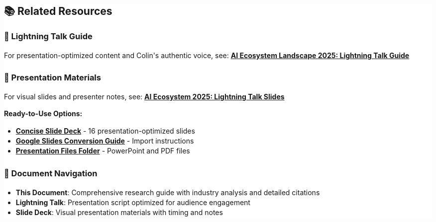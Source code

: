 
## 📚 **Related Resources**

### **🎤 Lightning Talk Guide**
For presentation-optimized content and Colin's authentic voice, see:
**[AI Ecosystem Landscape 2025: Lightning Talk Guide](./ai-ecosystem-updates.md)**

### **🎯 Presentation Materials**
For visual slides and presenter notes, see:
**[AI Ecosystem 2025: Lightning Talk Slides](./ai-ecosystem-presentation-slides.md)**

**Ready-to-Use Options:**
- **[Concise Slide Deck](./ai-ecosystem-slides-concise.md)** - 16 presentation-optimized slides
- **[Google Slides Conversion Guide](./google-slides-conversion-guide.md)** - Import instructions
- **[Presentation Files Folder](./presentation-materials/)** - PowerPoint and PDF files

### **🔗 Document Navigation**
- **This Document**: Comprehensive research guide with industry analysis and detailed citations
- **Lightning Talk**: Presentation script optimized for audience engagement
- **Slide Deck**: Visual presentation materials with timing and notes
